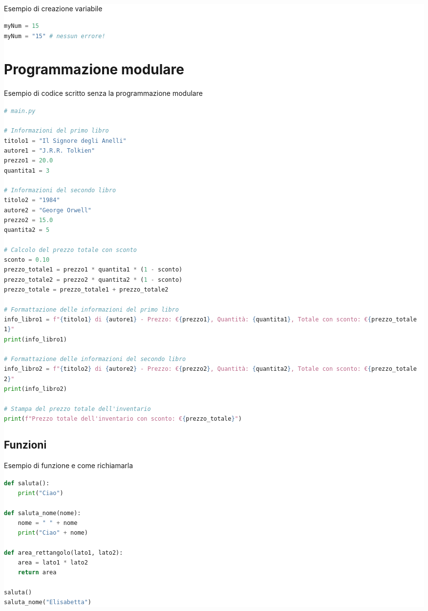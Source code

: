 Esempio di creazione variabile

```python
myNum = 15
myNum = "15" # nessun errore!
```

# Programmazione modulare

Esempio di codice scritto senza la programmazione modulare

```python
# main.py

# Informazioni del primo libro
titolo1 = "Il Signore degli Anelli"
autore1 = "J.R.R. Tolkien"
prezzo1 = 20.0
quantita1 = 3

# Informazioni del secondo libro
titolo2 = "1984"
autore2 = "George Orwell"
prezzo2 = 15.0
quantita2 = 5

# Calcolo del prezzo totale con sconto
sconto = 0.10
prezzo_totale1 = prezzo1 * quantita1 * (1 - sconto)
prezzo_totale2 = prezzo2 * quantita2 * (1 - sconto)
prezzo_totale = prezzo_totale1 + prezzo_totale2

# Formattazione delle informazioni del primo libro
info_libro1 = f"{titolo1} di {autore1} - Prezzo: €{prezzo1}, Quantità: {quantita1}, Totale con sconto: €{prezzo_totale1}"
print(info_libro1)

# Formattazione delle informazioni del secondo libro
info_libro2 = f"{titolo2} di {autore2} - Prezzo: €{prezzo2}, Quantità: {quantita2}, Totale con sconto: €{prezzo_totale2}"
print(info_libro2)

# Stampa del prezzo totale dell'inventario
print(f"Prezzo totale dell'inventario con sconto: €{prezzo_totale}")

```

## Funzioni

Esempio di funzione e come richiamarla

```python
def saluta():
	print("Ciao")
	
def saluta_nome(nome):
	nome = " " + nome
	print("Ciao" + nome)
	
def area_rettangolo(lato1, lato2):
	area = lato1 * lato2
	return area
	
saluta()
saluta_nome("Elisabetta")
```